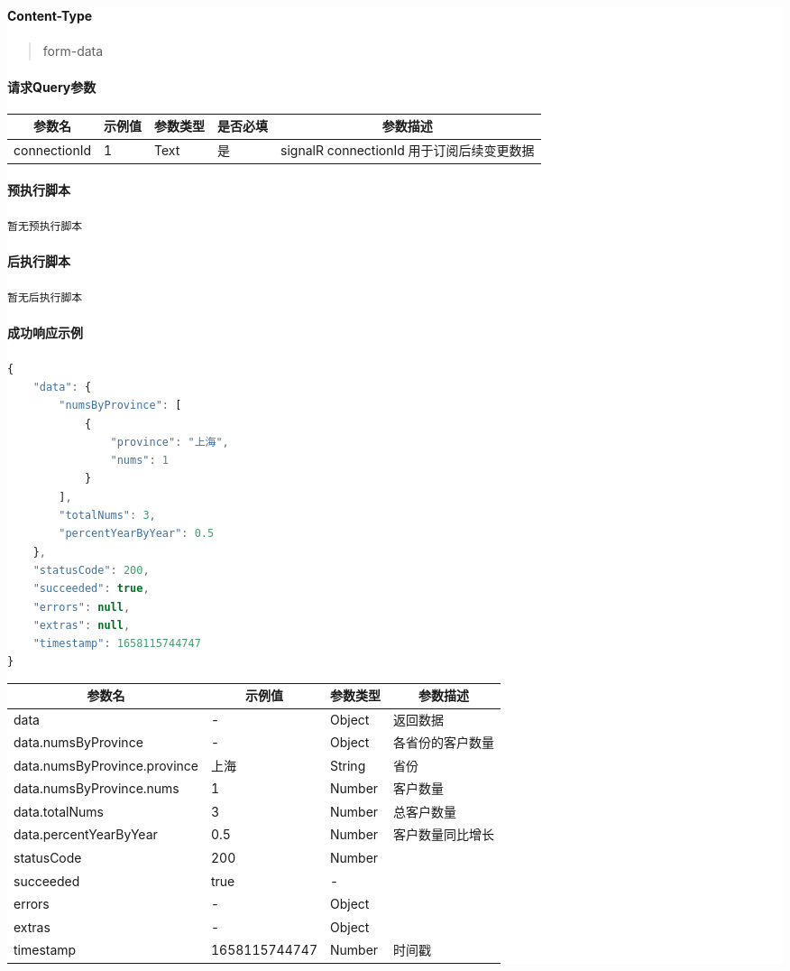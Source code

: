 #### Content-Type

> form-data

#### 请求Query参数

| 参数名 | 示例值 | 参数类型 | 是否必填 | 参数描述 |
| --- | --- | ---- | ---- | ---- |
| connectionId | 1 | Text | 是 | signalR connectionId 用于订阅后续变更数据 |

#### 预执行脚本

```javascript
暂无预执行脚本
```

#### 后执行脚本

```javascript
暂无后执行脚本
```

#### 成功响应示例

```javascript
{
	"data": {
		"numsByProvince": [
			{
				"province": "上海",
				"nums": 1
			}
		],
		"totalNums": 3,
		"percentYearByYear": 0.5
	},
	"statusCode": 200,
	"succeeded": true,
	"errors": null,
	"extras": null,
	"timestamp": 1658115744747
}
```

| 参数名 | 示例值 | 参数类型 | 参数描述 |
| --- | --- | ---- | ---- |
| data | - | Object | 返回数据 |
| data.numsByProvince | - | Object | 各省份的客户数量 |
| data.numsByProvince.province | 上海 | String | 省份 |
| data.numsByProvince.nums | 1 | Number | 客户数量 |
| data.totalNums | 3 | Number | 总客户数量 |
| data.percentYearByYear | 0.5 | Number | 客户数量同比增长 |
| statusCode | 200 | Number |  |
| succeeded | true | - |  |
| errors | - | Object |  |
| extras | - | Object |  |
| timestamp | 1658115744747 | Number | 时间戳 |
